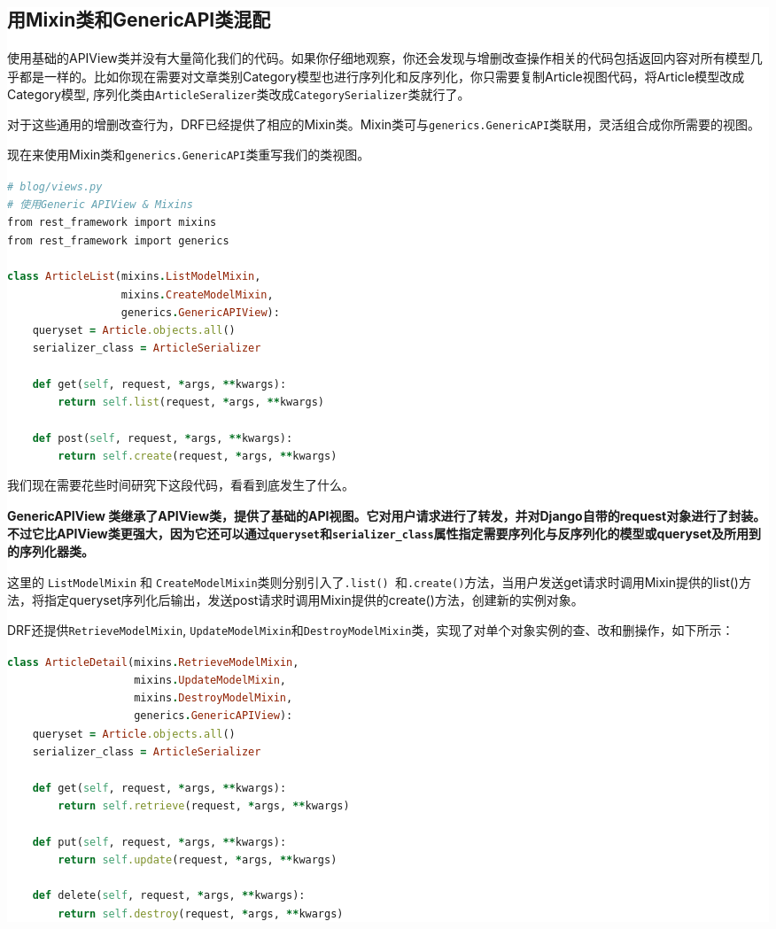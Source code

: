 ## 用Mixin类和GenericAPI类混配

使用基础的APIView类并没有大量简化我们的代码。如果你仔细地观察，你还会发现与增删改查操作相关的代码包括返回内容对所有模型几乎都是一样的。比如你现在需要对文章类别Category模型也进行序列化和反序列化，你只需要复制Article视图代码，将Article模型改成Category模型, 序列化类由`ArticleSeralizer`类改成`CategorySerializer`类就行了。

对于这些通用的增删改查行为，DRF已经提供了相应的Mixin类。Mixin类可与`generics.GenericAPI`类联用，灵活组合成你所需要的视图。

现在来使用Mixin类和`generics.GenericAPI`类重写我们的类视图。

```ruby
# blog/views.py
# 使用Generic APIView & Mixins
from rest_framework import mixins
from rest_framework import generics

class ArticleList(mixins.ListModelMixin,
                  mixins.CreateModelMixin,
                  generics.GenericAPIView):
    queryset = Article.objects.all()
    serializer_class = ArticleSerializer

    def get(self, request, *args, **kwargs):
        return self.list(request, *args, **kwargs)

    def post(self, request, *args, **kwargs):
        return self.create(request, *args, **kwargs)
```
我们现在需要花些时间研究下这段代码，看看到底发生了什么。

**GenericAPIView 类继承了APIView类，提供了基础的API视图。它对用户请求进行了转发，并对Django自带的request对象进行了封装。不过它比APIView类更强大，因为它还可以通过`queryset`和`serializer_class`属性指定需要序列化与反序列化的模型或queryset及所用到的序列化器类。**

这里的 `ListModelMixin` 和 `CreateModelMixin`类则分别引入了`.list() `和` .create() `方法，当用户发送get请求时调用Mixin提供的list()方法，将指定queryset序列化后输出，发送post请求时调用Mixin提供的create()方法，创建新的实例对象。

DRF还提供`RetrieveModelMixin`, `UpdateModelMixin`和`DestroyModelMixin`类，实现了对单个对象实例的查、改和删操作，如下所示：

```ruby
class ArticleDetail(mixins.RetrieveModelMixin,
                    mixins.UpdateModelMixin,
                    mixins.DestroyModelMixin,
                    generics.GenericAPIView):
    queryset = Article.objects.all()
    serializer_class = ArticleSerializer

    def get(self, request, *args, **kwargs):
        return self.retrieve(request, *args, **kwargs)

    def put(self, request, *args, **kwargs):
        return self.update(request, *args, **kwargs)

    def delete(self, request, *args, **kwargs):
        return self.destroy(request, *args, **kwargs)
```
